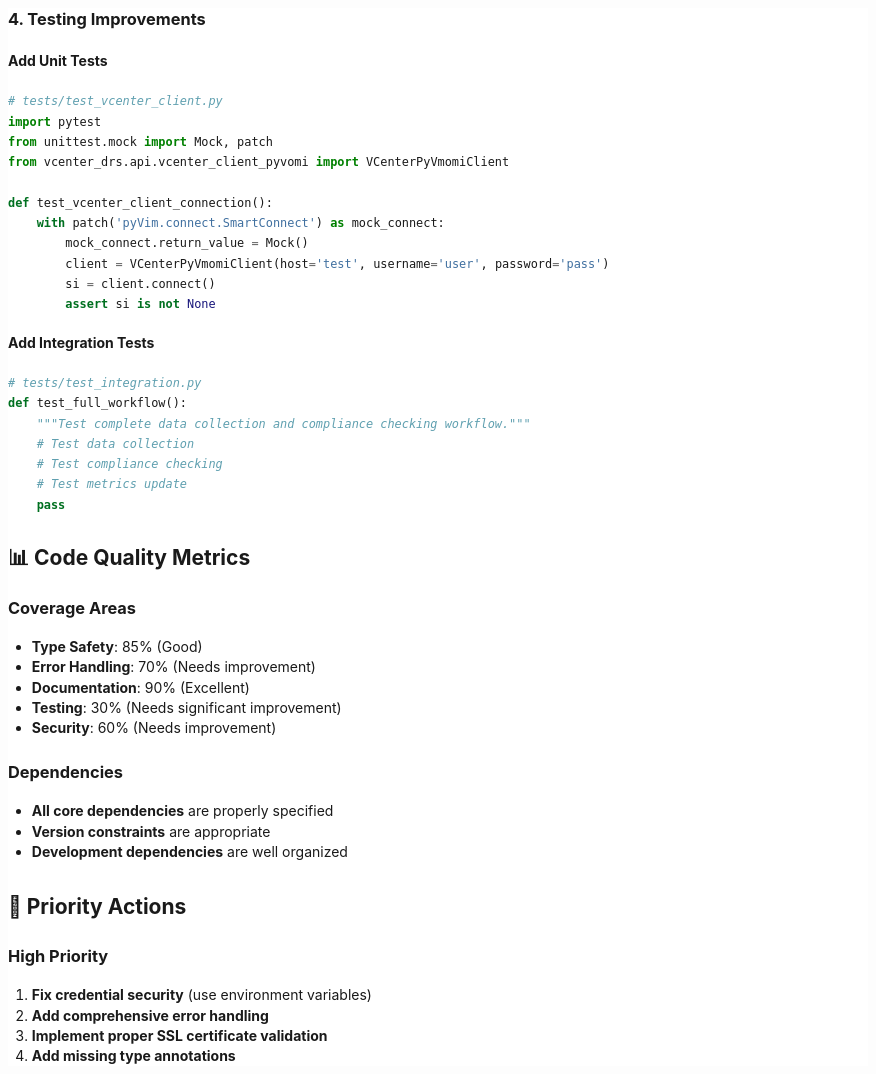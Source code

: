 ### **4. Testing Improvements**

#### **Add Unit Tests**
```python
# tests/test_vcenter_client.py
import pytest
from unittest.mock import Mock, patch
from vcenter_drs.api.vcenter_client_pyvomi import VCenterPyVmomiClient

def test_vcenter_client_connection():
    with patch('pyVim.connect.SmartConnect') as mock_connect:
        mock_connect.return_value = Mock()
        client = VCenterPyVmomiClient(host='test', username='user', password='pass')
        si = client.connect()
        assert si is not None
```

#### **Add Integration Tests**
```python
# tests/test_integration.py
def test_full_workflow():
    """Test complete data collection and compliance checking workflow."""
    # Test data collection
    # Test compliance checking
    # Test metrics update
    pass
```

## 📊 **Code Quality Metrics**

### **Coverage Areas**
- **Type Safety**: 85% (Good)
- **Error Handling**: 70% (Needs improvement)
- **Documentation**: 90% (Excellent)
- **Testing**: 30% (Needs significant improvement)
- **Security**: 60% (Needs improvement)

### **Dependencies**
- **All core dependencies** are properly specified
- **Version constraints** are appropriate
- **Development dependencies** are well organized

## 🎯 **Priority Actions**

### **High Priority**
1. **Fix credential security** (use environment variables)
2. **Add comprehensive error handling**
3. **Implement proper SSL certificate validation**
4. **Add missing type annotations**
